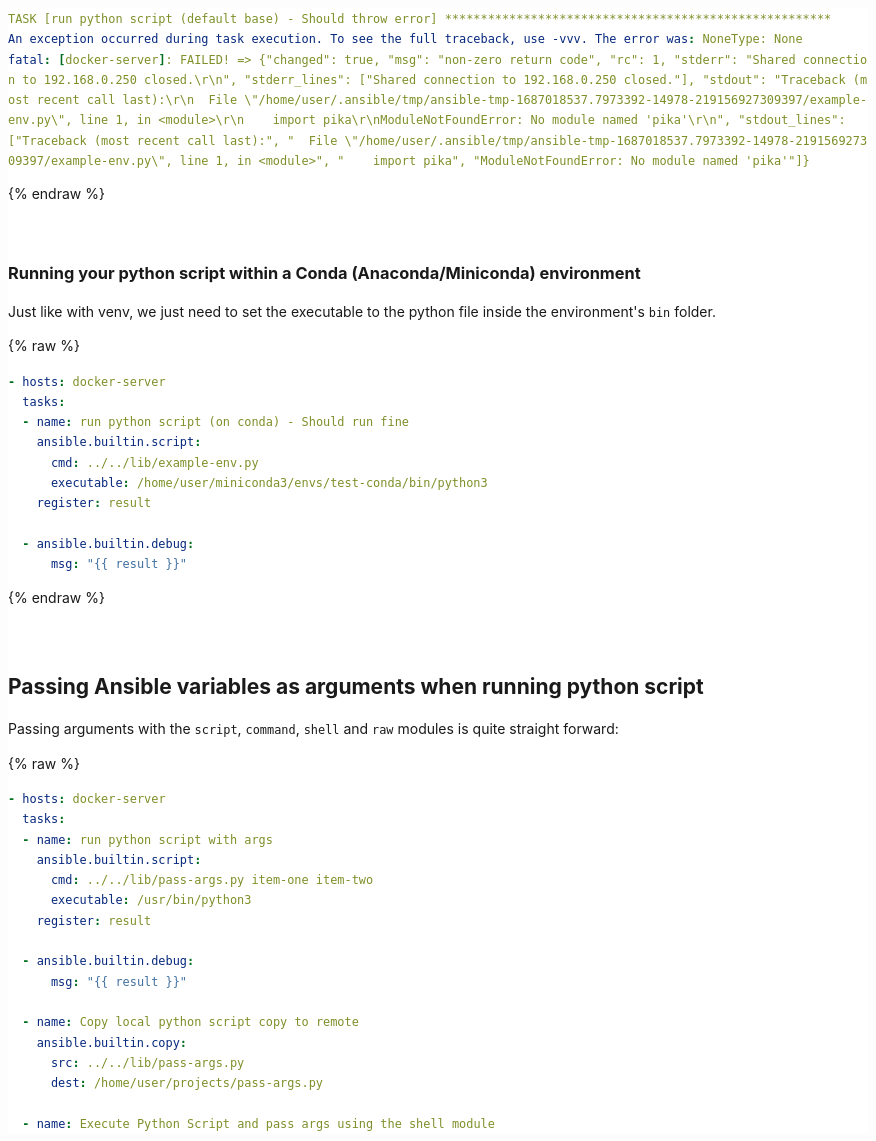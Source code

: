 ```yaml
TASK [run python script (default base) - Should throw error] ******************************************************
An exception occurred during task execution. To see the full traceback, use -vvv. The error was: NoneType: None
fatal: [docker-server]: FAILED! => {"changed": true, "msg": "non-zero return code", "rc": 1, "stderr": "Shared connection to 192.168.0.250 closed.\r\n", "stderr_lines": ["Shared connection to 192.168.0.250 closed."], "stdout": "Traceback (most recent call last):\r\n  File \"/home/user/.ansible/tmp/ansible-tmp-1687018537.7973392-14978-219156927309397/example-env.py\", line 1, in <module>\r\n    import pika\r\nModuleNotFoundError: No module named 'pika'\r\n", "stdout_lines": ["Traceback (most recent call last):", "  File \"/home/user/.ansible/tmp/ansible-tmp-1687018537.7973392-14978-219156927309397/example-env.py\", line 1, in <module>", "    import pika", "ModuleNotFoundError: No module named 'pika'"]}
```

{% endraw %}

<br/>

### Running your python script within a Conda (Anaconda/Miniconda) environment
Just like with venv, we just need to set the executable to the python file inside the environment's ```bin``` folder.

{% raw %}

```yaml
- hosts: docker-server
  tasks:
  - name: run python script (on conda) - Should run fine
    ansible.builtin.script:
      cmd: ../../lib/example-env.py
      executable: /home/user/miniconda3/envs/test-conda/bin/python3
    register: result

  - ansible.builtin.debug:
      msg: "{{ result }}"
```

{% endraw %}

<br/>

## Passing Ansible variables as arguments when running python script 
Passing arguments with the ```script```, ```command```, ```shell``` and ```raw``` modules is quite straight forward:

{% raw %}
```yaml
- hosts: docker-server
  tasks:
  - name: run python script with args
    ansible.builtin.script:
      cmd: ../../lib/pass-args.py item-one item-two
      executable: /usr/bin/python3
    register: result

  - ansible.builtin.debug:
      msg: "{{ result }}"

  - name: Copy local python script copy to remote
    ansible.builtin.copy:
      src: ../../lib/pass-args.py
      dest: /home/user/projects/pass-args.py

  - name: Execute Python Script and pass args using the shell module
```